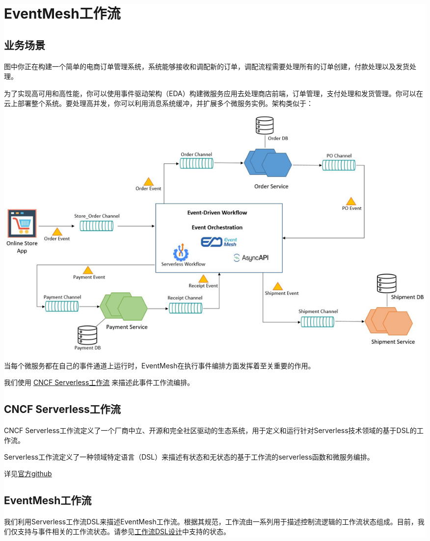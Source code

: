 # EventMesh工作流

## 业务场景

图中你正在构建一个简单的电商订单管理系统，系统能够接收和调配新的订单，调配流程需要处理所有的订单创建，付款处理以及发货处理。

为了实现高可用和高性能，你可以使用事件驱动架构（EDA）构建微服务应用去处理商店前端，订单管理，支付处理和发货管理。你可以在云上部署整个系统。要处理高并发，你可以利用消息系统缓冲，并扩展多个微服务实例。架构类似于：

![Workflow Use Case](../../images/design-document/workflow-use-case.jpg)

当每个微服务都在自己的事件通道上运行时，EventMesh在执行事件编排方面发挥着至关重要的作用。

我们使用 [CNCF Serverless工作流](https://serverlessworkflow.io/) 来描述此事件工作流编排。

## CNCF Serverless工作流

CNCF Serverless工作流定义了一个厂商中立、开源和完全社区驱动的生态系统，用于定义和运行针对Serverless技术领域的基于DSL的工作流。

Serverless工作流定义了一种领域特定语言（DSL）来描述有状态和无状态的基于工作流的serverless函数和微服务编排。

详见[官方github](https://github.com/serverlessworkflow/specification)

## EventMesh工作流

我们利用Serverless工作流DSL来描述EventMesh工作流。根据其规范，工作流由一系列用于描述控制流逻辑的工作流状态组成。目前，我们仅支持与事件相关的工作流状态。请参见[工作流DSL设计](#workflow-dsl-design-wip)中支持的状态。
